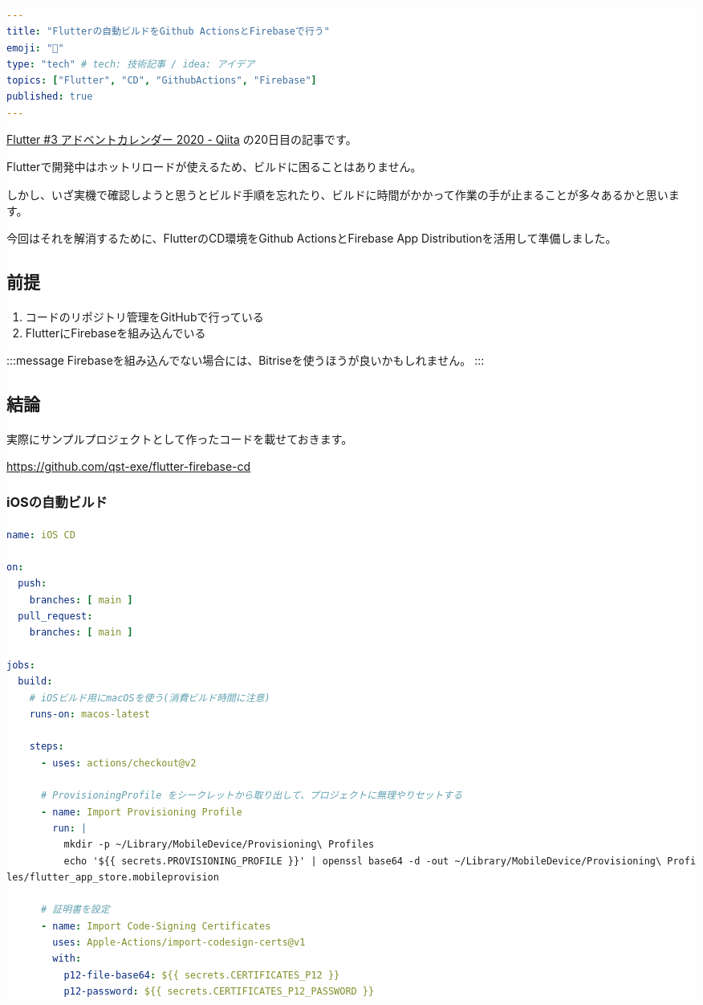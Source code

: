 ```yaml
---
title: "Flutterの自動ビルドをGithub ActionsとFirebaseで行う"
emoji: "🤖"
type: "tech" # tech: 技術記事 / idea: アイデア
topics: ["Flutter", "CD", "GithubActions", "Firebase"]
published: true
---
```


[Flutter #3 アドベントカレンダー 2020 - Qiita](https://qiita.com/advent-calendar/2020/flutter-3) の20日目の記事です。

Flutterで開発中はホットリロードが使えるため、ビルドに困ることはありません。

しかし、いざ実機で確認しようと思うとビルド手順を忘れたり、ビルドに時間がかかって作業の手が止まることが多々あるかと思います。

今回はそれを解消するために、FlutterのCD環境をGithub ActionsとFirebase App Distributionを活用して準備しました。

## 前提

1. コードのリポジトリ管理をGitHubで行っている
1. FlutterにFirebaseを組み込んでいる

:::message
Firebaseを組み込んでない場合には、Bitriseを使うほうが良いかもしれません。
:::

## 結論

実際にサンプルプロジェクトとして作ったコードを載せておきます。

https://github.com/qst-exe/flutter-firebase-cd


### iOSの自動ビルド

```yml:ios.yml
name: iOS CD

on:
  push:
    branches: [ main ]
  pull_request:
    branches: [ main ]

jobs:
  build:
    # iOSビルド用にmacOSを使う(消費ビルド時間に注意)
    runs-on: macos-latest

    steps:
      - uses: actions/checkout@v2

      # ProvisioningProfile をシークレットから取り出して、プロジェクトに無理やりセットする
      - name: Import Provisioning Profile
        run: |
          mkdir -p ~/Library/MobileDevice/Provisioning\ Profiles
          echo '${{ secrets.PROVISIONING_PROFILE }}' | openssl base64 -d -out ~/Library/MobileDevice/Provisioning\ Profiles/flutter_app_store.mobileprovision

      # 証明書を設定
      - name: Import Code-Signing Certificates
        uses: Apple-Actions/import-codesign-certs@v1
        with:
          p12-file-base64: ${{ secrets.CERTIFICATES_P12 }}
          p12-password: ${{ secrets.CERTIFICATES_P12_PASSWORD }}

```